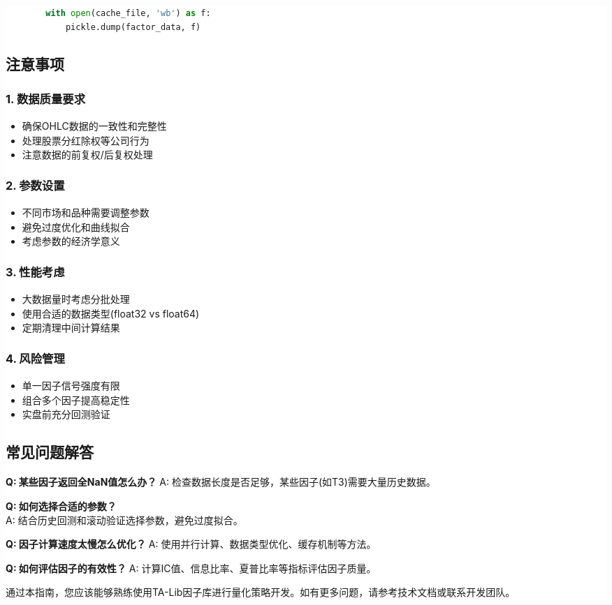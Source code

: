 ```python
        with open(cache_file, 'wb') as f:
            pickle.dump(factor_data, f)
```

## 注意事项

### 1. 数据质量要求
- 确保OHLC数据的一致性和完整性
- 处理股票分红除权等公司行为
- 注意数据的前复权/后复权处理

### 2. 参数设置
- 不同市场和品种需要调整参数
- 避免过度优化和曲线拟合
- 考虑参数的经济学意义

### 3. 性能考虑  
- 大数据量时考虑分批处理
- 使用合适的数据类型(float32 vs float64)
- 定期清理中间计算结果

### 4. 风险管理
- 单一因子信号强度有限
- 组合多个因子提高稳定性
- 实盘前充分回测验证

## 常见问题解答

**Q: 某些因子返回全NaN值怎么办？**
A: 检查数据长度是否足够，某些因子(如T3)需要大量历史数据。

**Q: 如何选择合适的参数？**  
A: 结合历史回测和滚动验证选择参数，避免过度拟合。

**Q: 因子计算速度太慢怎么优化？**
A: 使用并行计算、数据类型优化、缓存机制等方法。

**Q: 如何评估因子的有效性？**
A: 计算IC值、信息比率、夏普比率等指标评估因子质量。

通过本指南，您应该能够熟练使用TA-Lib因子库进行量化策略开发。如有更多问题，请参考技术文档或联系开发团队。

